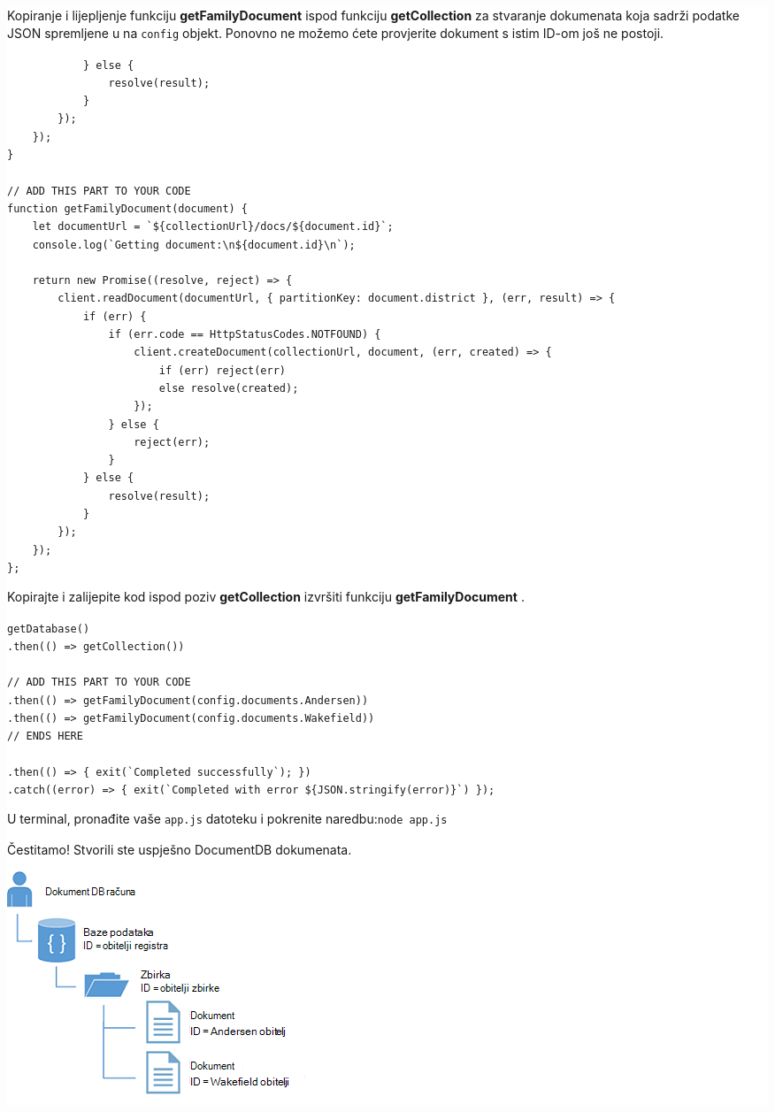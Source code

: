 Kopiranje i lijepljenje funkciju **getFamilyDocument** ispod funkciju **getCollection** za stvaranje dokumenata koja sadrži podatke JSON spremljene u na ```config``` objekt. Ponovno ne možemo ćete provjerite dokument s istim ID-om još ne postoji.

                } else {
                    resolve(result);
                }
            });
        });
    }

    // ADD THIS PART TO YOUR CODE
    function getFamilyDocument(document) {
        let documentUrl = `${collectionUrl}/docs/${document.id}`;
        console.log(`Getting document:\n${document.id}\n`);

        return new Promise((resolve, reject) => {
            client.readDocument(documentUrl, { partitionKey: document.district }, (err, result) => {
                if (err) {
                    if (err.code == HttpStatusCodes.NOTFOUND) {
                        client.createDocument(collectionUrl, document, (err, created) => {
                            if (err) reject(err)
                            else resolve(created);
                        });
                    } else {
                        reject(err);
                    }
                } else {
                    resolve(result);
                }
            });
        });
    };

Kopirajte i zalijepite kod ispod poziv **getCollection** izvršiti funkciju **getFamilyDocument** .

    getDatabase()
    .then(() => getCollection())

    // ADD THIS PART TO YOUR CODE
    .then(() => getFamilyDocument(config.documents.Andersen))
    .then(() => getFamilyDocument(config.documents.Wakefield))
    // ENDS HERE

    .then(() => { exit(`Completed successfully`); })
    .catch((error) => { exit(`Completed with error ${JSON.stringify(error)}`) });

U terminal, pronađite vaše ```app.js``` datoteku i pokrenite naredbu:```node app.js```

Čestitamo! Stvorili ste uspješno DocumentDB dokumenata.

![Node.js vodiča - dijagram ilustrira hijerarhijskih odnosa između račun, bazu podataka, zbirke i dokumente – čvor baze podataka](./media/documentdb-nodejs-get-started/node-js-tutorial-account-database.png)
